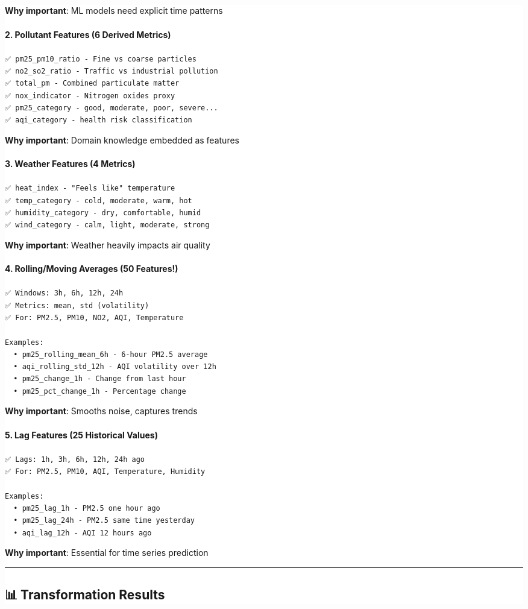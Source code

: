 **Why important**: ML models need explicit time patterns

#### 2. Pollutant Features (6 Derived Metrics)
```
✅ pm25_pm10_ratio - Fine vs coarse particles
✅ no2_so2_ratio - Traffic vs industrial pollution
✅ total_pm - Combined particulate matter
✅ nox_indicator - Nitrogen oxides proxy
✅ pm25_category - good, moderate, poor, severe...
✅ aqi_category - health risk classification
```

**Why important**: Domain knowledge embedded as features

#### 3. Weather Features (4 Metrics)
```
✅ heat_index - "Feels like" temperature
✅ temp_category - cold, moderate, warm, hot
✅ humidity_category - dry, comfortable, humid
✅ wind_category - calm, light, moderate, strong
```

**Why important**: Weather heavily impacts air quality

#### 4. Rolling/Moving Averages (50 Features!)
```
✅ Windows: 3h, 6h, 12h, 24h
✅ Metrics: mean, std (volatility)
✅ For: PM2.5, PM10, NO2, AQI, Temperature

Examples:
  • pm25_rolling_mean_6h - 6-hour PM2.5 average
  • aqi_rolling_std_12h - AQI volatility over 12h
  • pm25_change_1h - Change from last hour
  • pm25_pct_change_1h - Percentage change
```

**Why important**: Smooths noise, captures trends

#### 5. Lag Features (25 Historical Values)
```
✅ Lags: 1h, 3h, 6h, 12h, 24h ago
✅ For: PM2.5, PM10, AQI, Temperature, Humidity

Examples:
  • pm25_lag_1h - PM2.5 one hour ago
  • pm25_lag_24h - PM2.5 same time yesterday
  • aqi_lag_12h - AQI 12 hours ago
```

**Why important**: Essential for time series prediction

---

## 📊 Transformation Results
